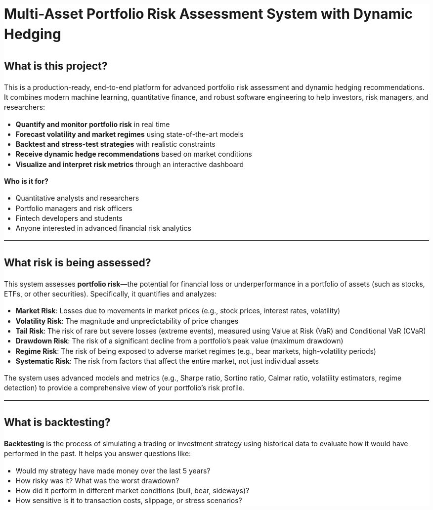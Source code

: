 # Multi-Asset Portfolio Risk Assessment System with Dynamic Hedging

## What is this project?
This is a production-ready, end-to-end platform for advanced portfolio risk assessment and dynamic hedging recommendations. It combines modern machine learning, quantitative finance, and robust software engineering to help investors, risk managers, and researchers:
- **Quantify and monitor portfolio risk** in real time
- **Forecast volatility and market regimes** using state-of-the-art models
- **Backtest and stress-test strategies** with realistic constraints
- **Receive dynamic hedge recommendations** based on market conditions
- **Visualize and interpret risk metrics** through an interactive dashboard

**Who is it for?**
- Quantitative analysts and researchers
- Portfolio managers and risk officers
- Fintech developers and students
- Anyone interested in advanced financial risk analytics

---

## What risk is being assessed?
This system assesses **portfolio risk**—the potential for financial loss or underperformance in a portfolio of assets (such as stocks, ETFs, or other securities). Specifically, it quantifies and analyzes:

- **Market Risk**: Losses due to movements in market prices (e.g., stock prices, interest rates, volatility)
- **Volatility Risk**: The magnitude and unpredictability of price changes
- **Tail Risk**: The risk of rare but severe losses (extreme events), measured using Value at Risk (VaR) and Conditional VaR (CVaR)
- **Drawdown Risk**: The risk of a significant decline from a portfolio’s peak value (maximum drawdown)
- **Regime Risk**: The risk of being exposed to adverse market regimes (e.g., bear markets, high-volatility periods)
- **Systematic Risk**: The risk from factors that affect the entire market, not just individual assets

The system uses advanced models and metrics (e.g., Sharpe ratio, Sortino ratio, Calmar ratio, volatility estimators, regime detection) to provide a comprehensive view of your portfolio’s risk profile.

---

## What is backtesting?
**Backtesting** is the process of simulating a trading or investment strategy using historical data to evaluate how it would have performed in the past. It helps you answer questions like:

- Would my strategy have made money over the last 5 years?
- How risky was it? What was the worst drawdown?
- How did it perform in different market conditions (bull, bear, sideways)?
- How sensitive is it to transaction costs, slippage, or stress scenarios?
